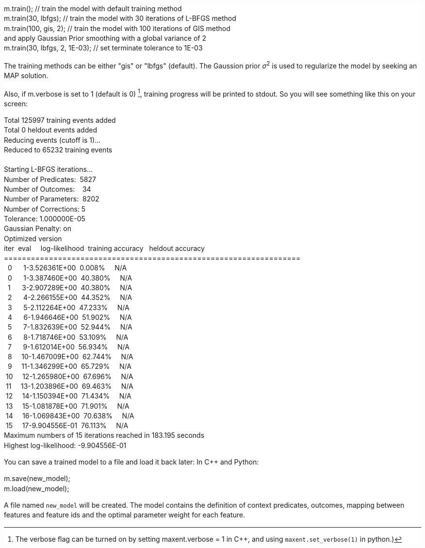 m.train(); // train the model with default training method \
m.train(30, lbfgs); // train the model with 30 iterations of L-BFGS method \
m.train(100, gis, 2); // train the model with 100 iterations of GIS method \
and apply Gaussian Prior smoothing with a global variance of 2 \
m.train(30, lbfgs, 2, 1E-03); // set terminate tolerance to 1E-03

The training methods can be either "gis" or "lbfgs" (default). The Gaussion prior $\sigma^{2}$ is used to regularize the model by seeking an MAP solution.

Also, if m.verbose is set to 1 (default is 0) [^6], training progress will be printed to stdout. So you will see something like this on your screen:

Total 125997 training events added \
Total 0 heldout events added \
Reducing events (cutoff is 1)\... \
Reduced to 65232 training events \
 \
Starting L-BFGS iterations\... \
Number of Predicates:  5827 \
Number of Outcomes:    34 \
Number of Parameters:  8202 \
Number of Corrections: 5 \
Tolerance: 1.000000E-05 \
Gaussian Penalty: on \
Optimized version \
iter  eval     log-likelihood  training accuracy   heldout accuracy \
================================================================== \
  0      1-3.526361E+00  0.008%     N/A \
  0      1-3.387460E+00  40.380%     N/A \
  1      3-2.907289E+00  40.380%     N/A \
  2      4-2.266155E+00  44.352%     N/A \
  3      5-2.112264E+00  47.233%     N/A \
  4      6-1.946646E+00  51.902%     N/A \
  5      7-1.832639E+00  52.944%     N/A \
  6      8-1.718746E+00  53.109%     N/A \
  7      9-1.612014E+00  56.934%     N/A \
  8     10-1.467009E+00  62.744%     N/A \
  9     11-1.346299E+00  65.729%     N/A \
 10     12-1.265980E+00  67.696%     N/A \
 11     13-1.203896E+00  69.463%     N/A \
 12     14-1.150394E+00  71.434%     N/A \
 13     15-1.081878E+00  71.901%     N/A \
 14     16-1.069843E+00  70.638%     N/A \
 15     17-9.904556E-01  76.113%     N/A \
Maximum numbers of 15 iterations reached in 183.195 seconds \
Highest log-likelihood: -9.904556E-01

You can save a trained model to a file and load it back later: In C++ and Python:

m.save(new\_model); \
m.load(new\_model);

A file named `new_model` will be created. The model contains the definition of context predicates, outcomes, mapping between features and feature ids and the optimal parameter weight for each feature.


[^1]: They are extracted with the `script/boostheaders.py` utility.
[^2]: The Makefile just forwards the building requests to Jam so actually the building is controled by Jam.
[^3]: Sadly, msvc7 is still not an ISO C99 compliant compiler.
[^4]: Actually, ME model can have non-negative integer or real feature values. We restrict our discussion to binary value feature here, which is the most common feature type used in NLP. This toolkit fully supports non-negative real feature values.
[^5]: It's possible to specify feature value (must be non-negative) in creating a context:
[^6]: The verbose flag can be turned on by setting maxent.verbose = 1 in C++, and using `maxent.set_verbose(1)` in python.)
[^7]: Stickily speaking, this is context predicate.
[^8]: Cygwin users: due to a bug in Cygwin's implantation of getopt\_long(), all options passed after training filename is discarded. You should specify all options *before* training filename: maxent -m model1 -i 30 train.txt.